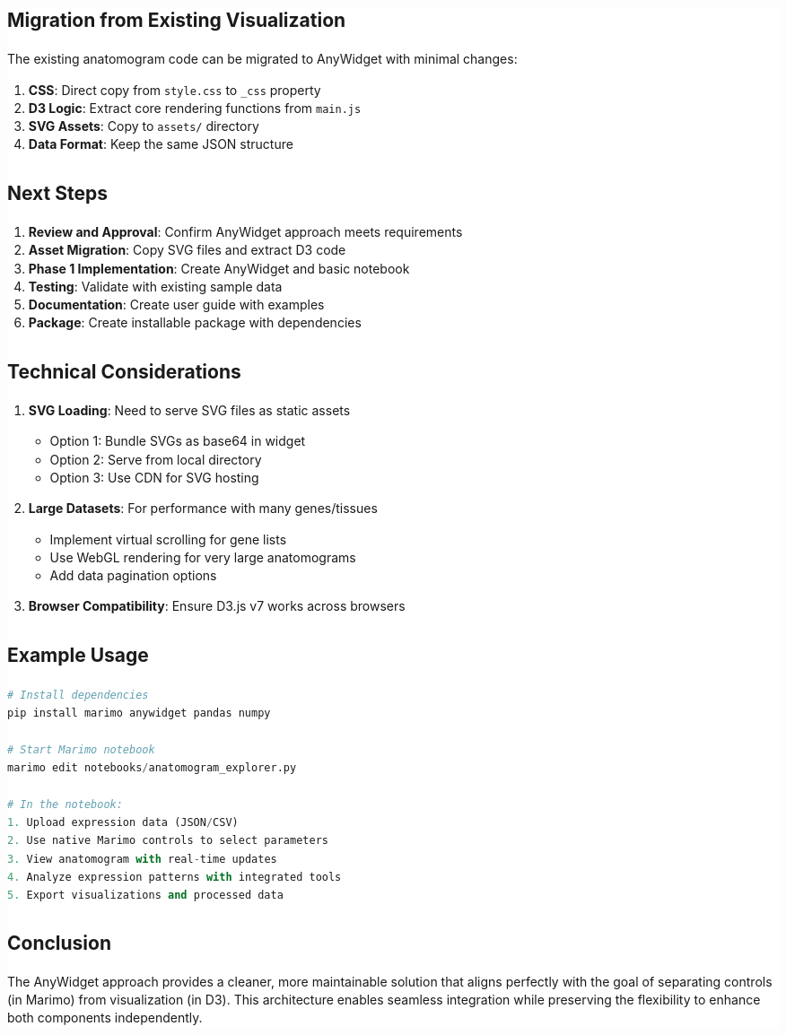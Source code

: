 ## Migration from Existing Visualization

The existing anatomogram code can be migrated to AnyWidget with minimal changes:

1. **CSS**: Direct copy from `style.css` to `_css` property
2. **D3 Logic**: Extract core rendering functions from `main.js`
3. **SVG Assets**: Copy to `assets/` directory
4. **Data Format**: Keep the same JSON structure

## Next Steps

1. **Review and Approval**: Confirm AnyWidget approach meets requirements
2. **Asset Migration**: Copy SVG files and extract D3 code
3. **Phase 1 Implementation**: Create AnyWidget and basic notebook
4. **Testing**: Validate with existing sample data
5. **Documentation**: Create user guide with examples
6. **Package**: Create installable package with dependencies

## Technical Considerations

1. **SVG Loading**: Need to serve SVG files as static assets
   - Option 1: Bundle SVGs as base64 in widget
   - Option 2: Serve from local directory
   - Option 3: Use CDN for SVG hosting

2. **Large Datasets**: For performance with many genes/tissues
   - Implement virtual scrolling for gene lists
   - Use WebGL rendering for very large anatomograms
   - Add data pagination options

3. **Browser Compatibility**: Ensure D3.js v7 works across browsers

## Example Usage

```python
# Install dependencies
pip install marimo anywidget pandas numpy

# Start Marimo notebook
marimo edit notebooks/anatomogram_explorer.py

# In the notebook:
1. Upload expression data (JSON/CSV)
2. Use native Marimo controls to select parameters
3. View anatomogram with real-time updates
4. Analyze expression patterns with integrated tools
5. Export visualizations and processed data
```

## Conclusion

The AnyWidget approach provides a cleaner, more maintainable solution that aligns perfectly with the goal of separating controls (in Marimo) from visualization (in D3). This architecture enables seamless integration while preserving the flexibility to enhance both components independently.